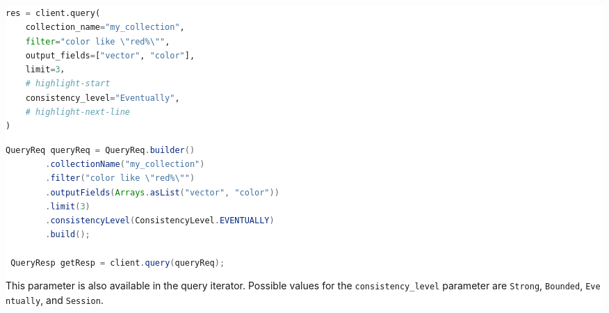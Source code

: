 ```python
res = client.query(​
    collection_name="my_collection",​
    filter="color like \"red%\"",​
    output_fields=["vector", "color"],​
    limit=3，​
    # highlight-start​
    consistency_level="Eventually",​
    # highlight-next-line​
)​

```

```java
QueryReq queryReq = QueryReq.builder()​
        .collectionName("my_collection")​
        .filter("color like \"red%\"")​
        .outputFields(Arrays.asList("vector", "color"))​
        .limit(3)​
        .consistencyLevel(ConsistencyLevel.EVENTUALLY)​
        .build();​
        ​
 QueryResp getResp = client.query(queryReq);​

```

This parameter is also available in the query iterator. Possible values for the `consistency_level` parameter are `Strong`, `Bounded`, `Eventually`, and `Session`.​
